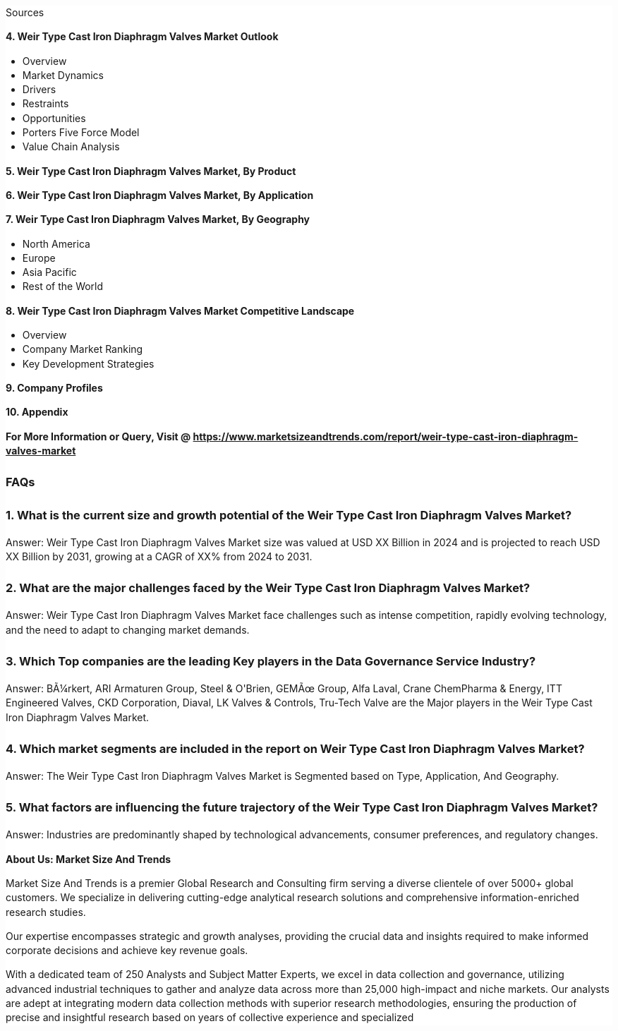 Sources</span></li></ul></div><div class="" data-test-id=""><p><strong><span class="">4. Weir Type Cast Iron Diaphragm Valves Market Outlook</span></strong></p></div><div class="" data-test-id=""><ul><li><span class="">Overview</span></li><li><span class="">Market Dynamics</span></li><li><span class="">Drivers</span></li><li><span class="">Restraints</span></li><li><span class="">Opportunities</span></li><li><span class="">Porters Five Force Model</span></li><li><span class="">Value Chain Analysis</span></li></ul></div><div class="" data-test-id=""><p><strong><span class="">5. Weir Type Cast Iron Diaphragm Valves Market, By Product</span></strong></p></div><div class="" data-test-id=""><p><strong><span class="">6. Weir Type Cast Iron Diaphragm Valves Market, By Application</span></strong></p></div><div class="" data-test-id=""><p><strong><span class="">7. Weir Type Cast Iron Diaphragm Valves Market, By Geography</span></strong></p></div><div class="" data-test-id=""><ul><li><span class="">North America</span></li><li><span class="">Europe</span></li><li><span class="">Asia Pacific</span></li><li><span class="">Rest of the World</span></li></ul></div><div class="" data-test-id=""><p><strong><span class="">8. Weir Type Cast Iron Diaphragm Valves Market Competitive Landscape</span></strong></p></div><div class="" data-test-id=""><ul><li><span class="">Overview</span></li><li><span class="">Company Market Ranking</span></li><li><span class="">Key Development Strategies</span></li></ul></div><div class="" data-test-id=""><p><strong><span class="">9. Company Profiles</span></strong></p></div><div class="" data-test-id=""><p><strong><span class="">10. Appendix</span></strong></p></div><div class="" data-test-id=""><p><strong><span class="">For More Information or Query, Visit @ <a href="https://www.marketsizeandtrends.com/report/weir-type-cast-iron-diaphragm-valves-market" target="_blank">https://www.marketsizeandtrends.com/report/weir-type-cast-iron-diaphragm-valves-market</a></span></strong></p></div><div class="" data-test-id=""><div class="article-main__content" data-test-id="publishing-text-block"><h3><strong><span class="">FAQs</span></strong></h3></div><div class="article-main__content" data-test-id="publishing-text-block"><h3><span class="">1. What is the current size and growth potential of the Weir Type Cast Iron Diaphragm Valves Market?</span></h3></div><div class="article-main__content" data-test-id="publishing-text-block"><p><span class="font-[700]">Answer</span><span class="">: Weir Type Cast Iron Diaphragm Valves Market size was valued at USD XX Billion in 2024 and is projected to reach USD XX Billion by 2031, growing at a CAGR of XX% from 2024 to 2031.</span></p></div><div class="article-main__content" data-test-id="publishing-text-block"><h3><span class="">2. What are the major challenges faced by the Weir Type Cast Iron Diaphragm Valves Market?</span></h3></div><div class="article-main__content" data-test-id="publishing-text-block"><p><span class="font-[700]">Answer</span><span class="">: Weir Type Cast Iron Diaphragm Valves Market face challenges such as intense competition, rapidly evolving technology, and the need to adapt to changing market demands.</span></p></div><div class="article-main__content" data-test-id="publishing-text-block"><h3><span class="">3. Which Top companies are the leading Key players in the Data Governance Service Industry?</span></h3></div><div class="article-main__content" data-test-id="publishing-text-block"><p><span class="font-[700]">Answer</span><span class="">: BÃ¼rkert, ARI Armaturen Group, Steel & O'Brien, GEMÃœ Group, Alfa Laval, Crane ChemPharma & Energy, ITT Engineered Valves, CKD Corporation, Diaval, LK Valves & Controls, Tru-Tech Valve are the Major players in the Weir Type Cast Iron Diaphragm Valves Market.</span></p></div><div class="article-main__content" data-test-id="publishing-text-block"><h3><span class="">4. Which market segments are included in the report on Weir Type Cast Iron Diaphragm Valves Market?</span></h3></div><div class="article-main__content" data-test-id="publishing-text-block"><p><span class="font-[700]">Answer</span><span class="">: The Weir Type Cast Iron Diaphragm Valves Market is Segmented based on Type, Application, And Geography.</span></p></div><div class="article-main__content" data-test-id="publishing-text-block"><h3><span class="">5. What factors are influencing the future trajectory of the Weir Type Cast Iron Diaphragm Valves Market?</span></h3></div><div class="article-main__content" data-test-id="publishing-text-block"><p><span class="font-[700]">Answer:</span><span class="">&nbsp;Industries are predominantly shaped by technological advancements, consumer preferences, and regulatory changes.</span></p></div><p><strong><span class="">About Us: Market Size And Trends</span></strong></p></div><div class="" data-test-id=""><p><span class="">Market Size And Trends is a premier Global Research and Consulting firm serving a diverse clientele of over 5000+ global customers. We specialize in delivering cutting-edge analytical research solutions and comprehensive information-enriched research studies.</span></p></div><div class="" data-test-id=""><p><span class="">Our expertise encompasses strategic and growth analyses, providing the crucial data and insights required to make informed corporate decisions and achieve key revenue goals.</span></p></div><div class="" data-test-id=""><p><span class="">With a dedicated team of 250 Analysts and Subject Matter Experts, we excel in data collection and governance, utilizing advanced industrial techniques to gather and analyze data across more than 25,000 high-impact and niche markets. Our analysts are adept at integrating modern data collection methods with superior research methodologies, ensuring the production of precise and insightful research based on years of collective experience and specialized